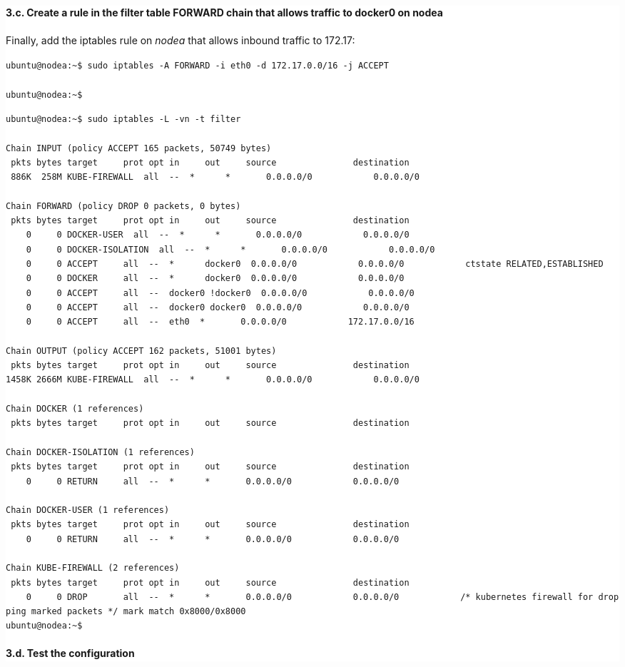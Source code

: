 
#### 3.c. Create a rule in the filter table FORWARD chain that allows traffic to docker0 on nodea

Finally, add the iptables rule on _nodea_ that allows inbound traffic to 172.17:

```
ubuntu@nodea:~$ sudo iptables -A FORWARD -i eth0 -d 172.17.0.0/16 -j ACCEPT

ubuntu@nodea:~$
```

```
ubuntu@nodea:~$ sudo iptables -L -vn -t filter

Chain INPUT (policy ACCEPT 165 packets, 50749 bytes)
 pkts bytes target     prot opt in     out     source               destination         
 886K  258M KUBE-FIREWALL  all  --  *      *       0.0.0.0/0            0.0.0.0/0           

Chain FORWARD (policy DROP 0 packets, 0 bytes)
 pkts bytes target     prot opt in     out     source               destination         
    0     0 DOCKER-USER  all  --  *      *       0.0.0.0/0            0.0.0.0/0           
    0     0 DOCKER-ISOLATION  all  --  *      *       0.0.0.0/0            0.0.0.0/0           
    0     0 ACCEPT     all  --  *      docker0  0.0.0.0/0            0.0.0.0/0            ctstate RELATED,ESTABLISHED
    0     0 DOCKER     all  --  *      docker0  0.0.0.0/0            0.0.0.0/0           
    0     0 ACCEPT     all  --  docker0 !docker0  0.0.0.0/0            0.0.0.0/0           
    0     0 ACCEPT     all  --  docker0 docker0  0.0.0.0/0            0.0.0.0/0           
    0     0 ACCEPT     all  --  eth0  *       0.0.0.0/0            172.17.0.0/16       

Chain OUTPUT (policy ACCEPT 162 packets, 51001 bytes)
 pkts bytes target     prot opt in     out     source               destination         
1458K 2666M KUBE-FIREWALL  all  --  *      *       0.0.0.0/0            0.0.0.0/0           

Chain DOCKER (1 references)
 pkts bytes target     prot opt in     out     source               destination         

Chain DOCKER-ISOLATION (1 references)
 pkts bytes target     prot opt in     out     source               destination         
    0     0 RETURN     all  --  *      *       0.0.0.0/0            0.0.0.0/0           

Chain DOCKER-USER (1 references)
 pkts bytes target     prot opt in     out     source               destination         
    0     0 RETURN     all  --  *      *       0.0.0.0/0            0.0.0.0/0           

Chain KUBE-FIREWALL (2 references)
 pkts bytes target     prot opt in     out     source               destination         
    0     0 DROP       all  --  *      *       0.0.0.0/0            0.0.0.0/0            /* kubernetes firewall for dropping marked packets */ mark match 0x8000/0x8000
ubuntu@nodea:~$
```


#### 3.d. Test the configuration

